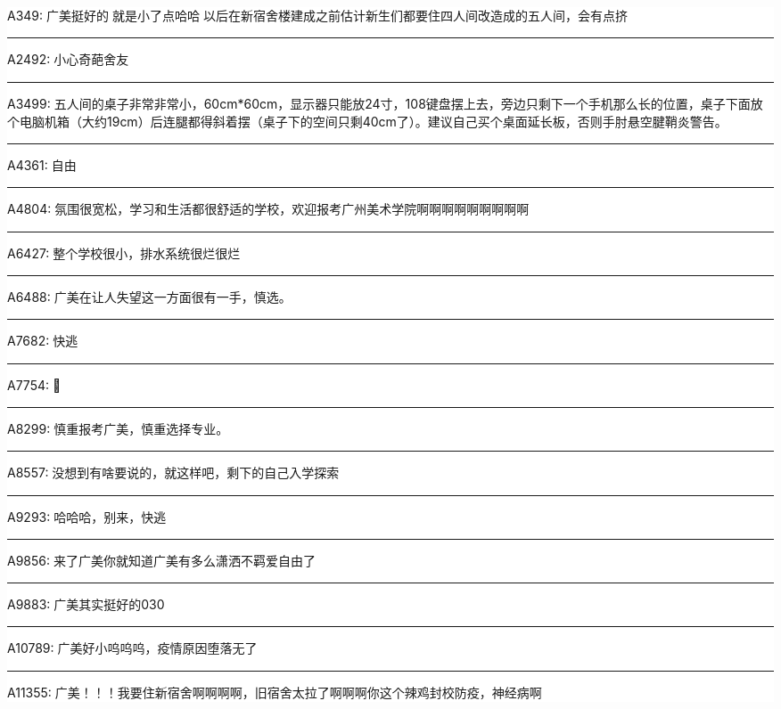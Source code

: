 A349: 广美挺好的 就是小了点哈哈 以后在新宿舍楼建成之前估计新生们都要住四人间改造成的五人间，会有点挤

***

A2492: 小心奇葩舍友

***

A3499: 五人间的桌子非常非常小，60cm\*60cm，显示器只能放24寸，108键盘摆上去，旁边只剩下一个手机那么长的位置，桌子下面放个电脑机箱（大约19cm）后连腿都得斜着摆（桌子下的空间只剩40cm了）。建议自己买个桌面延长板，否则手肘悬空腱鞘炎警告。

***

A4361: 自由

***

A4804: 氛围很宽松，学习和生活都很舒适的学校，欢迎报考广州美术学院啊啊啊啊啊啊啊啊啊

***

A6427: 整个学校很小，排水系统很烂很烂

***

A6488: 广美在让人失望这一方面很有一手，慎选。

***

A7682: 快逃

***

A7754: 🚬

***

A8299: 慎重报考广美，慎重选择专业。

***

A8557: 没想到有啥要说的，就这样吧，剩下的自己入学探索

***

A9293: 哈哈哈，别来，快逃

***

A9856: 来了广美你就知道广美有多么潇洒不羁爱自由了

***

A9883: 广美其实挺好的030

***

A10789: 广美好小呜呜呜，疫情原因堕落无了

***

A11355: 广美！！！我要住新宿舍啊啊啊啊，旧宿舍太拉了啊啊啊你这个辣鸡封校防疫，神经病啊
